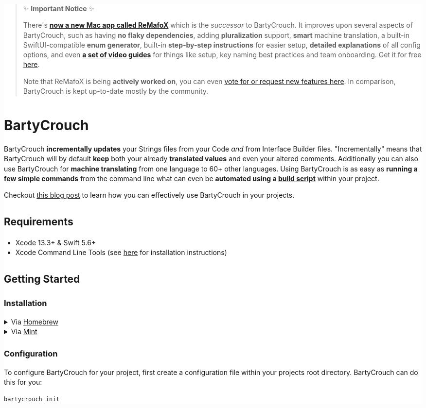 > :sparkles: **Important Notice** :sparkles:
> 
> There's [**now a new Mac app called ReMafoX**](https://remafox.app?source=github.com.BartyCrouch) which is the _successor_ to BartyCrouch. It improves upon several aspects of BartyCrouch, such as having **no flaky dependencies**, adding **pluralization** support, **smart** machine translation, a built-in SwiftUI-compatible **enum generator**, built-in **step-by-step instructions** for easier setup, **detailed explanations** of all config options, and even [**a set of video guides**](https://www.youtube.com/watch?v=ObGIiWARjmw&list=PLvkAveYAfY4TLPtPd5jnqMwpAzY_pdxs5) for things like setup, key naming best practices and team onboarding. Get it for free [here](https://apps.apple.com/app/apple-store/id1605635026?pt=549314&ct=github.com.BartyCrouch&mt=8).
>
> Note that ReMafoX is being **actively worked on**, you can even [vote for or request new features here](https://github.com/FlineDev/ReMafoX/issues?q=is%3Aissue+label%3A%22Feature+Request%22+sort%3Areactions-%2B1-desc).
> In comparison, BartyCrouch is kept up-to-date mostly by the community.


# BartyCrouch

BartyCrouch **incrementally updates** your Strings files from your Code *and* from Interface Builder files. "Incrementally" means that BartyCrouch will by default **keep** both your already **translated values** and even your altered comments. Additionally you can also use BartyCrouch for **machine translating** from one language to 60+ other languages. Using BartyCrouch is as easy as **running a few simple commands** from the command line what can even be **automated using a [build script](#build-script)** within your project.

Checkout [this blog post](https://jeehut.medium.com/localization-in-swift-like-a-pro-48164203afe2?sk=da26d918390db21261b7ead4837286fc) to learn how you can effectively use BartyCrouch in your projects.

## Requirements

- Xcode 13.3+ & Swift 5.6+
- Xcode Command Line Tools (see [here](http://stackoverflow.com/a/9329325/3451975) for installation instructions)

## Getting Started

### Installation

<details><summary>Via <a href="https://brew.sh/">Homebrew</a></summary></details>

<details><summary>Via <a href="https://github.com/yonaskolb/Mint">Mint</a></summary></details>

### Configuration

To configure BartyCrouch for your project, first create a configuration file within your projects root directory. BartyCrouch can do this for you:

```
bartycrouch init
```
